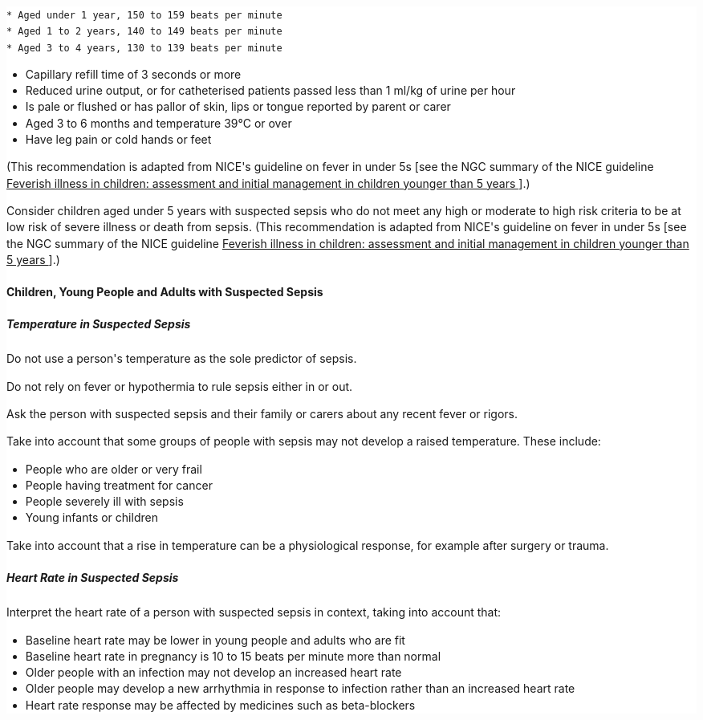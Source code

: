    * Aged under 1 year, 150 to 159 beats per minute 
    * Aged 1 to 2 years, 140 to 149 beats per minute 
    * Aged 3 to 4 years, 130 to 139 beats per minute 
  * Capillary refill time of 3 seconds or more 
  * Reduced urine output, or for catheterised patients passed less than 1 ml/kg of urine per hour 
  * Is pale or flushed or has pallor of skin, lips or tongue reported by parent or carer 
  * Aged 3 to 6 months and temperature 39°C or over 
  * Have leg pain or cold hands or feet 




(This recommendation is adapted from NICE's guideline on fever in under 5s [see the NGC summary of the NICE guideline [ Feverish illness in children: assessment and initial management in children younger than 5 years ](/summaries/summary/46233/ "Guideline #9891") ].) 


Consider children aged under 5 years with suspected sepsis who do not meet any high or moderate to high risk criteria to be at low risk of severe illness or death from sepsis. (This recommendation is adapted from NICE's guideline on fever in under 5s [see the NGC summary of the NICE guideline [ Feverish illness in children: assessment and initial management in children younger than 5 years ](/summaries/summary/46233/ "Guideline #9891") ].) 


####  Children, Young People and Adults with Suspected Sepsis 


#####  Temperature in Suspected Sepsis 


Do not use a person's temperature as the sole predictor of sepsis. 


Do not rely on fever or hypothermia to rule sepsis either in or out. 


Ask the person with suspected sepsis and their family or carers about any recent fever or rigors. 


Take into account that some groups of people with sepsis may not develop a raised temperature. These include: 


  * People who are older or very frail 
  * People having treatment for cancer 
  * People severely ill with sepsis 
  * Young infants or children 




Take into account that a rise in temperature can be a physiological response, for example after surgery or trauma. 


#####  Heart Rate in Suspected Sepsis 


Interpret the heart rate of a person with suspected sepsis in context, taking into account that: 


  * Baseline heart rate may be lower in young people and adults who are fit 
  * Baseline heart rate in pregnancy is 10 to 15 beats per minute more than normal 
  * Older people with an infection may not develop an increased heart rate 
  * Older people may develop a new arrhythmia in response to infection rather than an increased heart rate 
  * Heart rate response may be affected by medicines such as beta-blockers 

